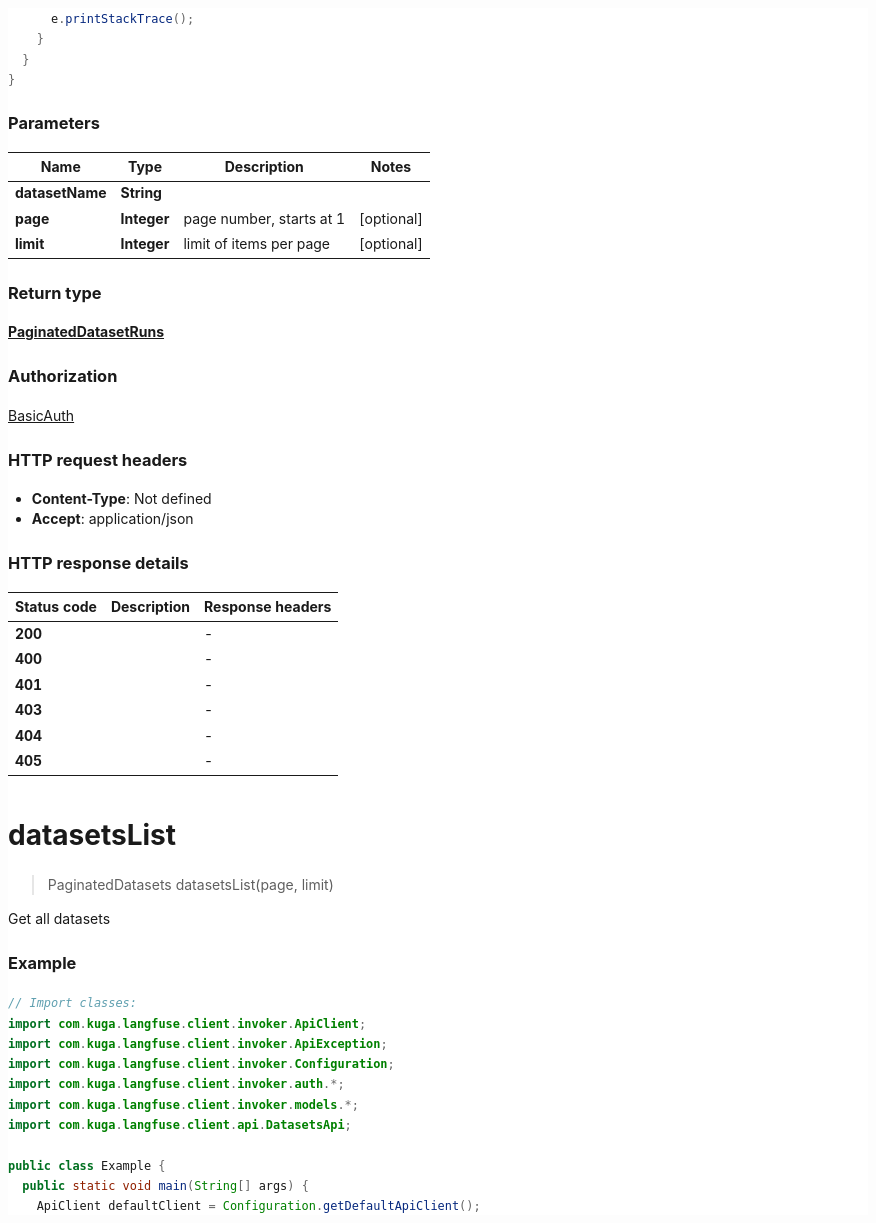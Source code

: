 ```java
      e.printStackTrace();
    }
  }
}
```

### Parameters

| Name | Type | Description  | Notes |
|------------- | ------------- | ------------- | -------------|
| **datasetName** | **String**|  | |
| **page** | **Integer**| page number, starts at 1 | [optional] |
| **limit** | **Integer**| limit of items per page | [optional] |

### Return type

[**PaginatedDatasetRuns**](PaginatedDatasetRuns.md)

### Authorization

[BasicAuth](../README.md#BasicAuth)

### HTTP request headers

 - **Content-Type**: Not defined
 - **Accept**: application/json

### HTTP response details
| Status code | Description | Response headers |
|-------------|-------------|------------------|
| **200** |  |  -  |
| **400** |  |  -  |
| **401** |  |  -  |
| **403** |  |  -  |
| **404** |  |  -  |
| **405** |  |  -  |

<a id="datasetsList"></a>
# **datasetsList**
> PaginatedDatasets datasetsList(page, limit)



Get all datasets

### Example
```java
// Import classes:
import com.kuga.langfuse.client.invoker.ApiClient;
import com.kuga.langfuse.client.invoker.ApiException;
import com.kuga.langfuse.client.invoker.Configuration;
import com.kuga.langfuse.client.invoker.auth.*;
import com.kuga.langfuse.client.invoker.models.*;
import com.kuga.langfuse.client.api.DatasetsApi;

public class Example {
  public static void main(String[] args) {
    ApiClient defaultClient = Configuration.getDefaultApiClient();
```